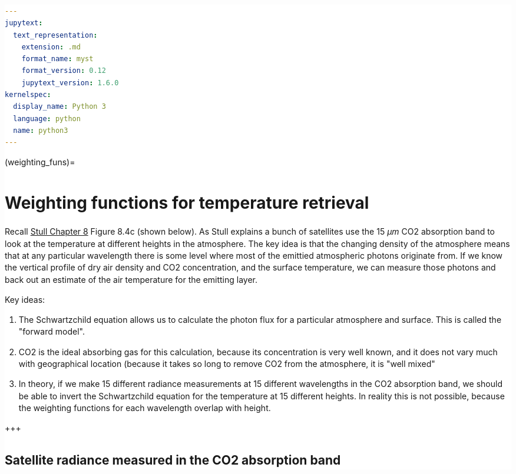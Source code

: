 ```yaml
---
jupytext:
  text_representation:
    extension: .md
    format_name: myst
    format_version: 0.12
    jupytext_version: 1.6.0
kernelspec:
  display_name: Python 3
  language: python
  name: python3
---
```


(weighting_funs)=
# Weighting functions for temperature retrieval


Recall [Stull Chapter 8](https://www.eoas.ubc.ca/books/Practical_Meteorology/prmet102/Ch08-satellite_radar-v102b.pdf) Figure 8.4c (shown below).  As Stull explains a bunch of satellites use the 15 $\mu m$ CO2 absorption band
to look at the temperature at different heights in the atmosphere.  The key idea is that the changing density of
the atmosphere means that at any particular wavelength there is some level where most of the emittied atmospheric
photons originate from. If we know the vertical profile of dry air density and CO2 concentration, and the surface
temperature, we can measure those photons and back out an estimate of the air temperature for the emitting layer.

Key ideas:

1.  The Schwartzchild equation allows us to calculate the photon flux for a particular atmosphere and surface.  This
    is called the "forward model".

1.  CO2 is the ideal absorbing gas for this calculation, because its concentration is very well known, and it
    does not vary much with geographical location (because it takes so long to remove CO2 from the atmosphere, it
    is "well mixed"

1.  In theory, if we make 15 different radiance measurements at 15 different wavelengths in the CO2 absorption band,
    we should be able to invert the Schwartzchild equation for the temperature at 15 different heights.  In reality
    this is not possible, because the weighting functions for each wavelength overlap with height.

+++

## Satellite radiance measured in the CO2 absorption band
